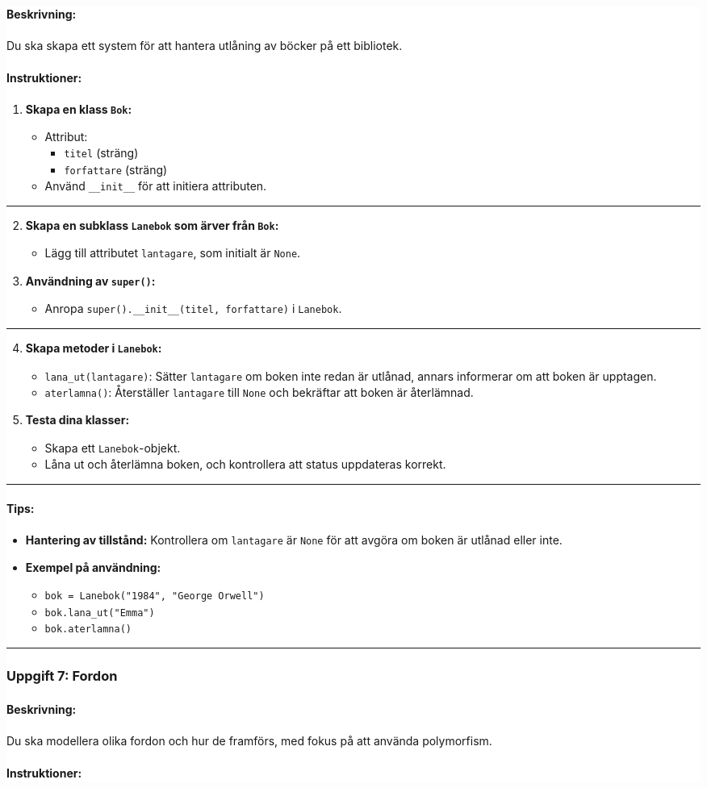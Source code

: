 #### Beskrivning:

Du ska skapa ett system för att hantera utlåning av böcker på ett bibliotek.

#### Instruktioner:

1. **Skapa en klass `Bok`:**

   - Attribut:
     - `titel` (sträng)
     - `forfattare` (sträng)
   - Använd `__init__` för att initiera attributen.

---

2. **Skapa en subklass `Lanebok` som ärver från `Bok`:**

   - Lägg till attributet `lantagare`, som initialt är `None`.

3. **Användning av `super()`:**

   - Anropa `super().__init__(titel, forfattare)` i `Lanebok`.

---

4. **Skapa metoder i `Lanebok`:**

   - `lana_ut(lantagare)`: Sätter `lantagare` om boken inte redan är utlånad, annars informerar om att boken är upptagen.
   - `aterlamna()`: Återställer `lantagare` till `None` och bekräftar att boken är återlämnad.

5. **Testa dina klasser:**

   - Skapa ett `Lanebok`-objekt.
   - Låna ut och återlämna boken, och kontrollera att status uppdateras korrekt.

---

#### Tips:

- **Hantering av tillstånd:** Kontrollera om `lantagare` är `None` för att avgöra om boken är utlånad eller inte.
- **Exempel på användning:**

  - `bok = Lanebok("1984", "George Orwell")`
  - `bok.lana_ut("Emma")`
  - `bok.aterlamna()`

---

### Uppgift 7: **Fordon**

#### Beskrivning:

Du ska modellera olika fordon och hur de framförs, med fokus på att använda polymorfism.

#### Instruktioner:
